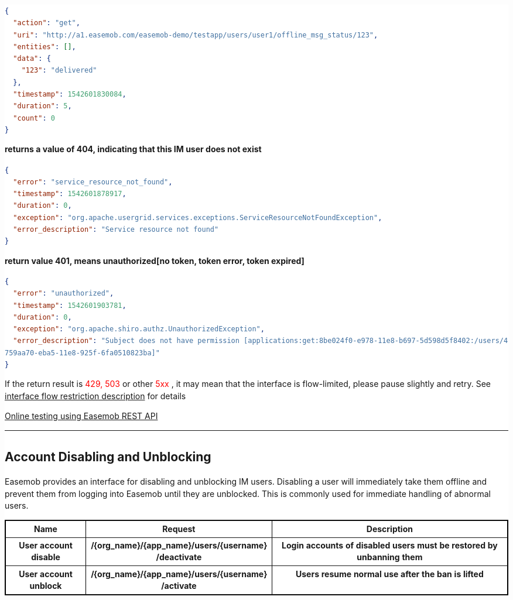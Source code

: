 ``` json
{
  "action": "get",
  "uri": "http://a1.easemob.com/easemob-demo/testapp/users/user1/offline_msg_status/123",
  "entities": [],
  "data": {
    "123": "delivered"
  },
  "timestamp": 1542601830084,
  "duration": 5,
  "count": 0
}
```

**returns a value of 404, indicating that this IM user does not exist**

``` json
{
  "error": "service_resource_not_found",
  "timestamp": 1542601878917,
  "duration": 0,
  "exception": "org.apache.usergrid.services.exceptions.ServiceResourceNotFoundException",
  "error_description": "Service resource not found"
}
```

**return value 401, means unauthorized\[no token, token error, token expired\]**

``` json
{
  "error": "unauthorized",
  "timestamp": 1542601903781,
  "duration": 0,
  "exception": "org.apache.shiro.authz.UnauthorizedException",
  "error_description": "Subject does not have permission [applications:get:8be024f0-e978-11e8-b697-5d598d5f8402:/users/4759aa70-eba5-11e8-925f-6fa0510823ba]"
}
```

If the return result is <font color='red'> 429, 503 </font> or other <font color='red'> 5xx </font>, it may mean that the interface is flow-limited, please pause slightly and retry. See [interface flow restriction description](/server_rest_interface_flow_limiting_instructions.html) for details

[Online testing using Easemob REST API](http://api-docs.easemob.com/)

------------------------------------------------------------------------

## Account Disabling and Unblocking

Easemob provides an interface for disabling and unblocking IM users. Disabling a user will immediately take them offline and prevent them from logging into Easemob until they are unblocked. This is commonly used for immediate handling of abnormal users.

<table border="1" cellspacing="0" bordercolor="#000000">
  <tr>
    <th>Name</th>
    <th>Request</th>
    <th>Description</th>
  </tr>
  <tr>
    <th>User account disable</th>
    <th>/{org_name}/{app_name}/users/{username}/deactivate</th>
    <th>Login accounts of disabled users must be restored by unbanning them</th>
  </tr>
  <tr>
    <th>User account unblock</th>
    <th>/{org_name}/{app_name}/users/{username}/activate</th>
    <th>Users resume normal use after the ban is lifted</th>